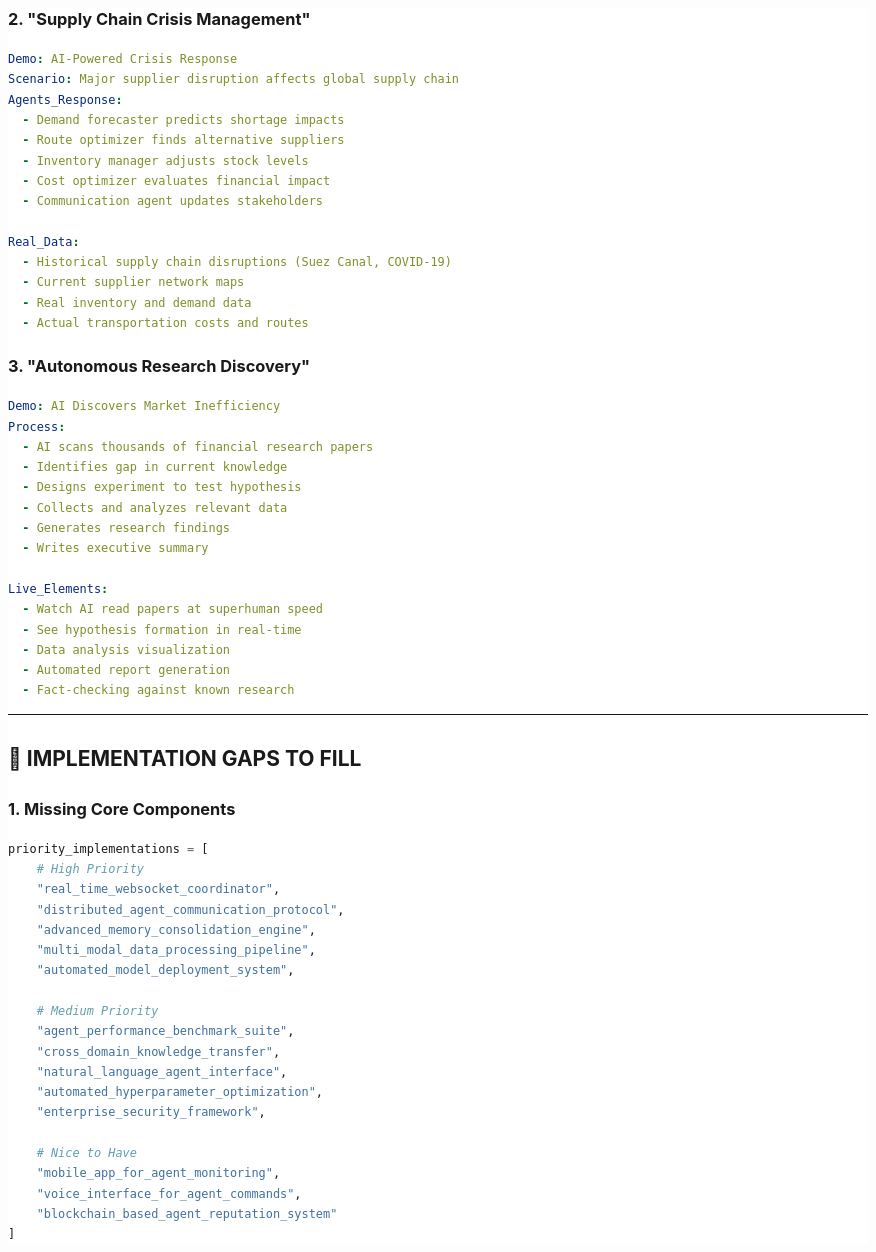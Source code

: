 ### 2. "Supply Chain Crisis Management"
```yaml
Demo: AI-Powered Crisis Response
Scenario: Major supplier disruption affects global supply chain
Agents_Response:
  - Demand forecaster predicts shortage impacts
  - Route optimizer finds alternative suppliers
  - Inventory manager adjusts stock levels
  - Cost optimizer evaluates financial impact
  - Communication agent updates stakeholders

Real_Data:
  - Historical supply chain disruptions (Suez Canal, COVID-19)
  - Current supplier network maps
  - Real inventory and demand data
  - Actual transportation costs and routes
```

### 3. "Autonomous Research Discovery"
```yaml
Demo: AI Discovers Market Inefficiency
Process:
  - AI scans thousands of financial research papers
  - Identifies gap in current knowledge
  - Designs experiment to test hypothesis
  - Collects and analyzes relevant data
  - Generates research findings
  - Writes executive summary

Live_Elements:
  - Watch AI read papers at superhuman speed
  - See hypothesis formation in real-time
  - Data analysis visualization
  - Automated report generation
  - Fact-checking against known research
```

---

## 🔧 IMPLEMENTATION GAPS TO FILL

### 1. Missing Core Components
```python
priority_implementations = [
    # High Priority
    "real_time_websocket_coordinator",
    "distributed_agent_communication_protocol", 
    "advanced_memory_consolidation_engine",
    "multi_modal_data_processing_pipeline",
    "automated_model_deployment_system",
    
    # Medium Priority  
    "agent_performance_benchmark_suite",
    "cross_domain_knowledge_transfer",
    "natural_language_agent_interface",
    "automated_hyperparameter_optimization",
    "enterprise_security_framework",
    
    # Nice to Have
    "mobile_app_for_agent_monitoring",
    "voice_interface_for_agent_commands",
    "blockchain_based_agent_reputation_system"
]
```